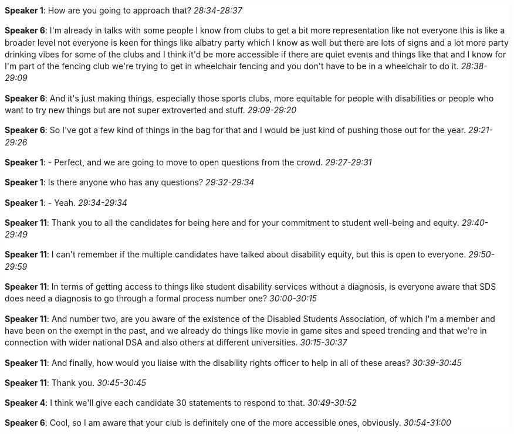 **Speaker 1**: How are you going to approach that?
*28:34-28:37*

**Speaker 6**: I'm already in talks with some people I know from clubs to get a bit more representation like not everyone this is like a broader level not everyone is keen for things like albatry party which I know as well but there are lots of signs and a lot more party drinking vibes for some of the clubs and I think it'd be more accessible if there are quiet events and things like that and I know for I'm part of the fencing club we're trying to get in wheelchair fencing and you don't have to be in a wheelchair to do it.
*28:38-29:09*

**Speaker 6**: And it's just making things, especially those sports clubs, more equitable for people with disabilities or people who want to try new things but are not super extroverted and stuff.
*29:09-29:20*

**Speaker 6**: So I've got a few kind of things in the bag for that and I would be just kind of pushing those out for the year.
*29:21-29:26*

**Speaker 1**: - Perfect, and we are going to move to open questions from the crowd.
*29:27-29:31*

**Speaker 1**: Is there anyone who has any questions?
*29:32-29:34*

**Speaker 1**: - Yeah.
*29:34-29:34*

**Speaker 11**: Thank you to all the candidates for being here and for your commitment to student well-being and equity.
*29:40-29:49*

**Speaker 11**: I can't remember if the multiple candidates have talked about disability equity, but this is open to everyone.
*29:50-29:59*

**Speaker 11**: In terms of getting access to things like student disability services without a diagnosis, is everyone aware that SDS does need a diagnosis to go through a formal process number one?
*30:00-30:15*

**Speaker 11**: And number two, are you aware of the existence of the Disabled Students Association, of which I'm a member and have been on the exempt in the past, and we already do things like movie in game sites and speed trending and that we're in connection with wider national DSA and also others at different universities.
*30:15-30:37*

**Speaker 11**: And finally, how would you liaise with the disability rights officer to help in all of these areas?
*30:39-30:45*

**Speaker 11**: Thank you.
*30:45-30:45*

**Speaker 4**: I think we'll give each candidate 30 statements to respond to that.
*30:49-30:52*

**Speaker 6**: Cool, so I am aware that your club is definitely one of the more accessible ones, obviously.
*30:54-31:00*
